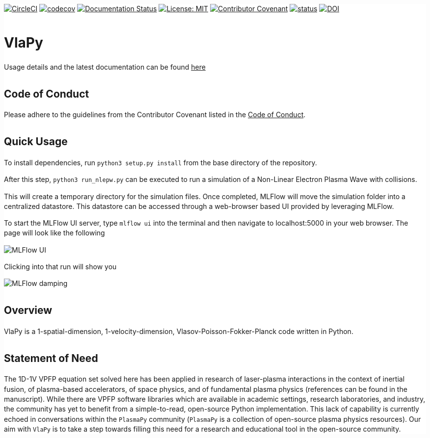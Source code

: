 [![CircleCI](https://circleci.com/gh/joglekara/VlaPy.svg?style=shield)](https://circleci.com/gh/joglekara/VlaPy)
[![codecov](https://codecov.io/gh/joglekara/VlaPy/branch/master/graph/badge.svg)](https://codecov.io/gh/joglekara/VlaPy)
[![Documentation Status](https://readthedocs.org/projects/vlapy/badge/?version=latest)](https://vlapy.readthedocs.io/en/latest/?badge=latest)
[![License: MIT](https://img.shields.io/badge/License-MIT-yellow.svg)](https://opensource.org/licenses/MIT)
[![Contributor Covenant](https://img.shields.io/badge/Contributor%20Covenant-v2.0%20adopted-ff69b4.svg)](CODE_OF_CONDUCT.md)
[![status](https://joss.theoj.org/papers/c2b3924d7868d7bd8472c6deb011cfcc/status.svg)](https://joss.theoj.org/papers/c2b3924d7868d7bd8472c6deb011cfcc)
[![DOI](https://zenodo.org/badge/239145397.svg)](https://zenodo.org/badge/latestdoi/239145397)
# VlaPy

Usage details and the latest documentation can be found [here](https://vlapy.readthedocs.io/en/latest/)

## Code of Conduct
Please adhere to the guidelines from the Contributor Covenant listed in the [Code of Conduct](CODE_OF_CONDUCT.md).

## Quick Usage
To install dependencies, run ``python3 setup.py install`` from the base directory of the repository.

After this step, ``python3 run_nlepw.py`` can be executed to run a simulation of a Non-Linear Electron Plasma Wave with collisions.

This will create a temporary directory for the simulation files. Once completed, MLFlow will move the simulation folder into a centralized datastore. This datastore can be accessed through a web-browser based UI provided by leveraging MLFlow.

To start the MLFlow UI server, type ``mlflow ui`` into the terminal and then navigate to localhost:5000 in your web browser. The page will look like the following

![MLFlow UI](notebooks/screenshots_for_example/ui.png)

Clicking into that run will show you

![MLFlow damping](notebooks/screenshots_for_example/nlepw_screenshot.png)
## Overview
VlaPy is a 1-spatial-dimension, 1-velocity-dimension, Vlasov-Poisson-Fokker-Planck code written in Python. 

## Statement of Need
The 1D-1V VPFP equation set solved here has been applied in research of laser-plasma interactions in the context of 
inertial fusion, of plasma-based accelerators, of space physics, and of fundamental plasma physics (references 
can be found in the manuscript).  While there are VPFP software libraries which are available in academic settings, 
research laboratories, and industry, the community has yet to benefit from a simple-to-read, open-source Python 
implementation. This lack of capability is currently echoed in conversations within the ``PlasmaPy`` community 
(``PlasmaPy`` is a collection of open-source plasma physics resources). Our aim with ``VlaPy`` is to take a step 
towards filling this need for a research and educational tool in the open-source community.
